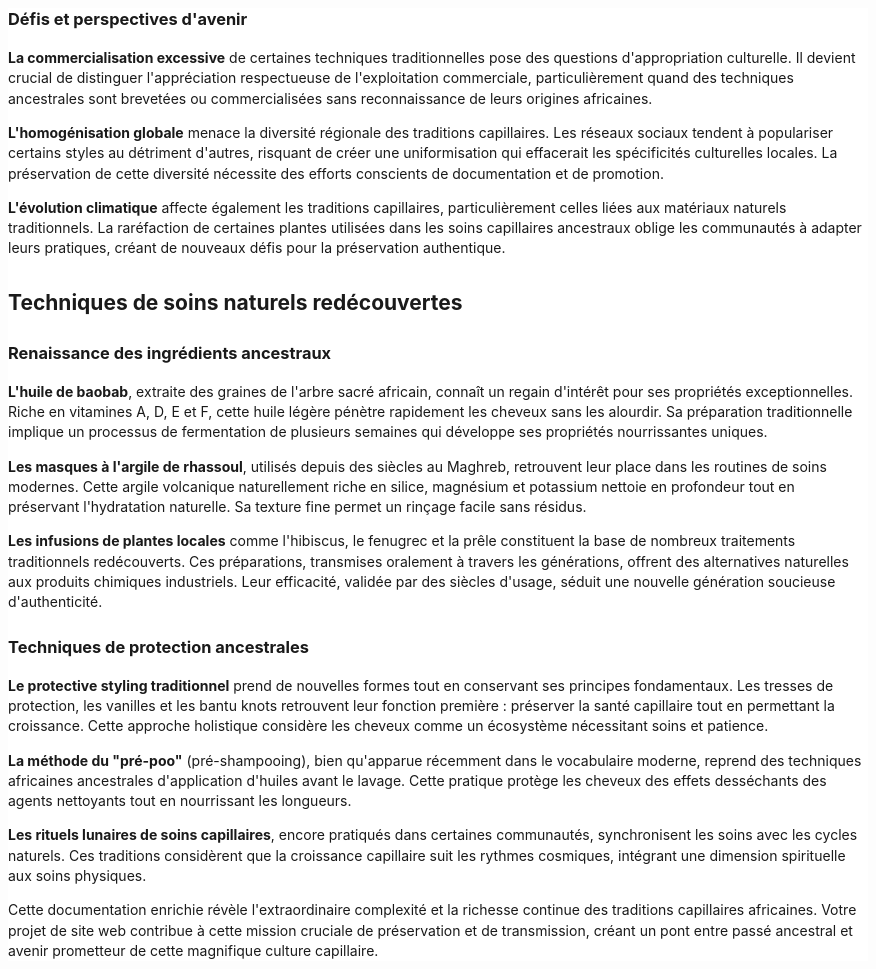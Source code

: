 ### Défis et perspectives d'avenir

**La commercialisation excessive** de certaines techniques traditionnelles pose des questions d'appropriation culturelle. Il devient crucial de distinguer l'appréciation respectueuse de l'exploitation commerciale, particulièrement quand des techniques ancestrales sont brevetées ou commercialisées sans reconnaissance de leurs origines africaines.

**L'homogénisation globale** menace la diversité régionale des traditions capillaires. Les réseaux sociaux tendent à populariser certains styles au détriment d'autres, risquant de créer une uniformisation qui effacerait les spécificités culturelles locales. La préservation de cette diversité nécessite des efforts conscients de documentation et de promotion.

**L'évolution climatique** affecte également les traditions capillaires, particulièrement celles liées aux matériaux naturels traditionnels. La raréfaction de certaines plantes utilisées dans les soins capillaires ancestraux oblige les communautés à adapter leurs pratiques, créant de nouveaux défis pour la préservation authentique.

## Techniques de soins naturels redécouvertes

### Renaissance des ingrédients ancestraux

**L'huile de baobab**, extraite des graines de l'arbre sacré africain, connaît un regain d'intérêt pour ses propriétés exceptionnelles. Riche en vitamines A, D, E et F, cette huile légère pénètre rapidement les cheveux sans les alourdir. Sa préparation traditionnelle implique un processus de fermentation de plusieurs semaines qui développe ses propriétés nourrissantes uniques.

**Les masques à l'argile de rhassoul**, utilisés depuis des siècles au Maghreb, retrouvent leur place dans les routines de soins modernes. Cette argile volcanique naturellement riche en silice, magnésium et potassium nettoie en profondeur tout en préservant l'hydratation naturelle. Sa texture fine permet un rinçage facile sans résidus.

**Les infusions de plantes locales** comme l'hibiscus, le fenugrec et la prêle constituent la base de nombreux traitements traditionnels redécouverts. Ces préparations, transmises oralement à travers les générations, offrent des alternatives naturelles aux produits chimiques industriels. Leur efficacité, validée par des siècles d'usage, séduit une nouvelle génération soucieuse d'authenticité.

### Techniques de protection ancestrales

**Le protective styling traditionnel** prend de nouvelles formes tout en conservant ses principes fondamentaux. Les tresses de protection, les vanilles et les bantu knots retrouvent leur fonction première : préserver la santé capillaire tout en permettant la croissance. Cette approche holistique considère les cheveux comme un écosystème nécessitant soins et patience.

**La méthode du "pré-poo"** (pré-shampooing), bien qu'apparue récemment dans le vocabulaire moderne, reprend des techniques africaines ancestrales d'application d'huiles avant le lavage. Cette pratique protège les cheveux des effets desséchants des agents nettoyants tout en nourrissant les longueurs.

**Les rituels lunaires de soins capillaires**, encore pratiqués dans certaines communautés, synchronisent les soins avec les cycles naturels. Ces traditions considèrent que la croissance capillaire suit les rythmes cosmiques, intégrant une dimension spirituelle aux soins physiques.

Cette documentation enrichie révèle l'extraordinaire complexité et la richesse continue des traditions capillaires africaines. Votre projet de site web contribue à cette mission cruciale de préservation et de transmission, créant un pont entre passé ancestral et avenir prometteur de cette magnifique culture capillaire.